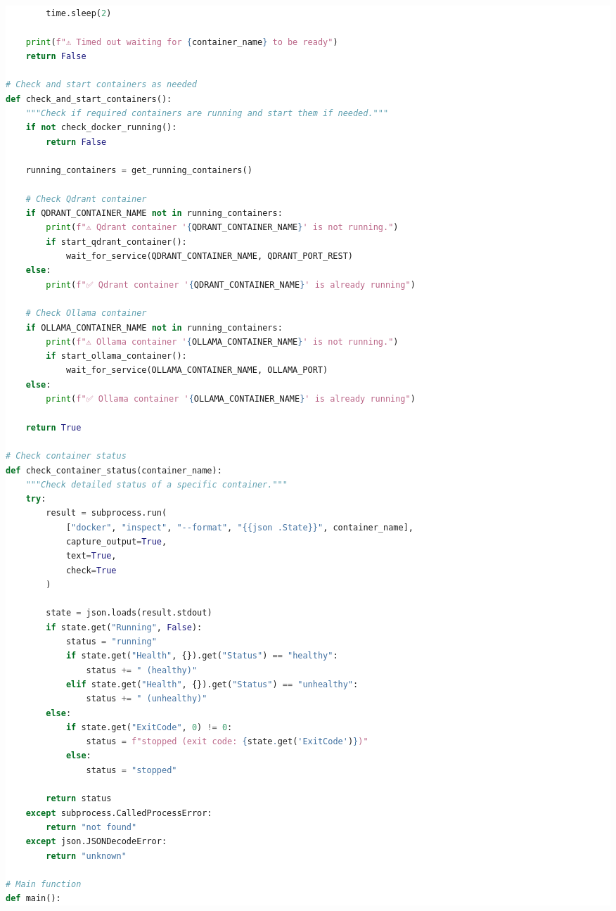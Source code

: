 ```python
        time.sleep(2)
    
    print(f"⚠️ Timed out waiting for {container_name} to be ready")
    return False

# Check and start containers as needed
def check_and_start_containers():
    """Check if required containers are running and start them if needed."""
    if not check_docker_running():
        return False
        
    running_containers = get_running_containers()
    
    # Check Qdrant container
    if QDRANT_CONTAINER_NAME not in running_containers:
        print(f"⚠️ Qdrant container '{QDRANT_CONTAINER_NAME}' is not running.")
        if start_qdrant_container():
            wait_for_service(QDRANT_CONTAINER_NAME, QDRANT_PORT_REST)
    else:
        print(f"✅ Qdrant container '{QDRANT_CONTAINER_NAME}' is already running")
        
    # Check Ollama container
    if OLLAMA_CONTAINER_NAME not in running_containers:
        print(f"⚠️ Ollama container '{OLLAMA_CONTAINER_NAME}' is not running.")
        if start_ollama_container():
            wait_for_service(OLLAMA_CONTAINER_NAME, OLLAMA_PORT)
    else:
        print(f"✅ Ollama container '{OLLAMA_CONTAINER_NAME}' is already running")
    
    return True

# Check container status
def check_container_status(container_name):
    """Check detailed status of a specific container."""
    try:
        result = subprocess.run(
            ["docker", "inspect", "--format", "{{json .State}}", container_name],
            capture_output=True,
            text=True,
            check=True
        )
        
        state = json.loads(result.stdout)
        if state.get("Running", False):
            status = "running"
            if state.get("Health", {}).get("Status") == "healthy":
                status += " (healthy)"
            elif state.get("Health", {}).get("Status") == "unhealthy":
                status += " (unhealthy)"
        else:
            if state.get("ExitCode", 0) != 0:
                status = f"stopped (exit code: {state.get('ExitCode')})"
            else:
                status = "stopped"
                
        return status
    except subprocess.CalledProcessError:
        return "not found"
    except json.JSONDecodeError:
        return "unknown"

# Main function
def main():
```